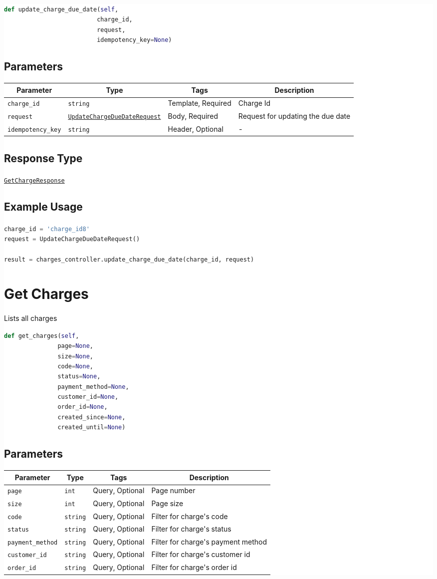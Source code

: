 ```python
def update_charge_due_date(self,
                          charge_id,
                          request,
                          idempotency_key=None)
```

## Parameters

| Parameter | Type | Tags | Description |
|  --- | --- | --- | --- |
| `charge_id` | `string` | Template, Required | Charge Id |
| `request` | [`UpdateChargeDueDateRequest`](../../doc/models/update-charge-due-date-request.md) | Body, Required | Request for updating the due date |
| `idempotency_key` | `string` | Header, Optional | - |

## Response Type

[`GetChargeResponse`](../../doc/models/get-charge-response.md)

## Example Usage

```python
charge_id = 'charge_id8'
request = UpdateChargeDueDateRequest()

result = charges_controller.update_charge_due_date(charge_id, request)
```


# Get Charges

Lists all charges

```python
def get_charges(self,
               page=None,
               size=None,
               code=None,
               status=None,
               payment_method=None,
               customer_id=None,
               order_id=None,
               created_since=None,
               created_until=None)
```

## Parameters

| Parameter | Type | Tags | Description |
|  --- | --- | --- | --- |
| `page` | `int` | Query, Optional | Page number |
| `size` | `int` | Query, Optional | Page size |
| `code` | `string` | Query, Optional | Filter for charge's code |
| `status` | `string` | Query, Optional | Filter for charge's status |
| `payment_method` | `string` | Query, Optional | Filter for charge's payment method |
| `customer_id` | `string` | Query, Optional | Filter for charge's customer id |
| `order_id` | `string` | Query, Optional | Filter for charge's order id |